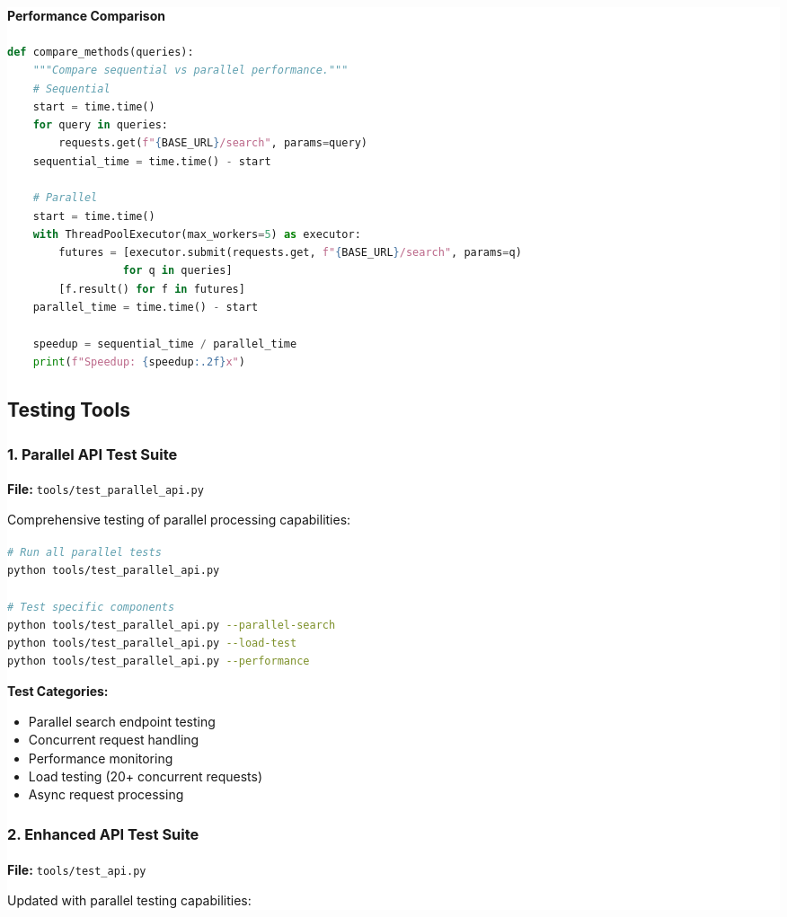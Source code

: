 #### Performance Comparison

```python
def compare_methods(queries):
    """Compare sequential vs parallel performance."""
    # Sequential
    start = time.time()
    for query in queries:
        requests.get(f"{BASE_URL}/search", params=query)
    sequential_time = time.time() - start
    
    # Parallel
    start = time.time()
    with ThreadPoolExecutor(max_workers=5) as executor:
        futures = [executor.submit(requests.get, f"{BASE_URL}/search", params=q) 
                  for q in queries]
        [f.result() for f in futures]
    parallel_time = time.time() - start
    
    speedup = sequential_time / parallel_time
    print(f"Speedup: {speedup:.2f}x")
```

## Testing Tools

### 1. Parallel API Test Suite

**File:** `tools/test_parallel_api.py`

Comprehensive testing of parallel processing capabilities:

```bash
# Run all parallel tests
python tools/test_parallel_api.py

# Test specific components
python tools/test_parallel_api.py --parallel-search
python tools/test_parallel_api.py --load-test
python tools/test_parallel_api.py --performance
```

**Test Categories:**
- Parallel search endpoint testing
- Concurrent request handling
- Performance monitoring
- Load testing (20+ concurrent requests)
- Async request processing

### 2. Enhanced API Test Suite

**File:** `tools/test_api.py`

Updated with parallel testing capabilities:
